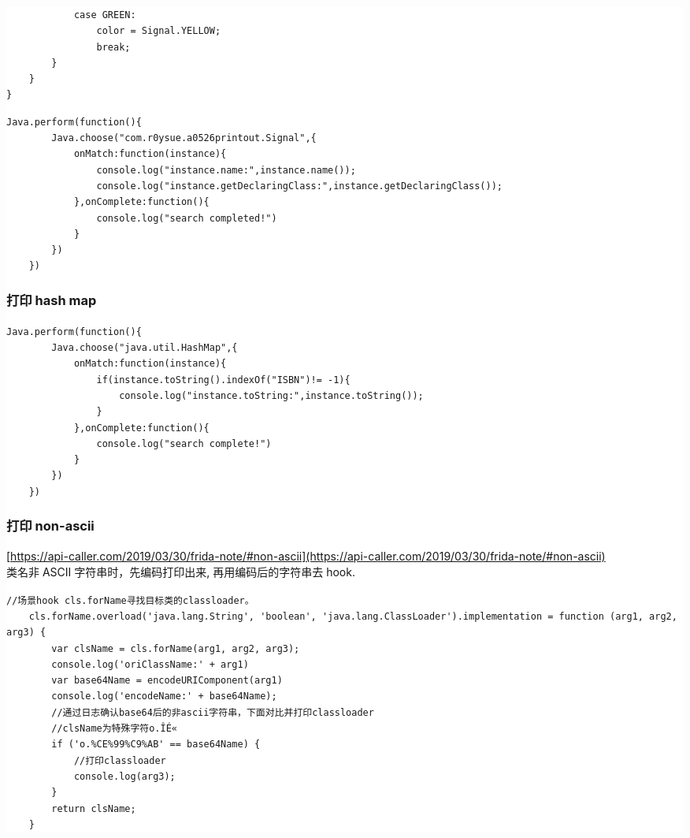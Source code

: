 ```
            case GREEN:
                color = Signal.YELLOW;
                break;
        }
    }
}
```

```
Java.perform(function(){
        Java.choose("com.r0ysue.a0526printout.Signal",{
            onMatch:function(instance){
                console.log("instance.name:",instance.name());
                console.log("instance.getDeclaringClass:",instance.getDeclaringClass());
            },onComplete:function(){
                console.log("search completed!")
            }
        })
    })
```

### [](#打印hash-map "打印hash map")打印 hash map

```
Java.perform(function(){
        Java.choose("java.util.HashMap",{
            onMatch:function(instance){
                if(instance.toString().indexOf("ISBN")!= -1){
                    console.log("instance.toString:",instance.toString());
                }
            },onComplete:function(){
                console.log("search complete!")
            }
        })
    })
```

### [](#打印non-ascii "打印non-ascii")打印 non-ascii

[https://api-caller.com/2019/03/30/frida-note/#non-ascii](https://api-caller.com/2019/03/30/frida-note/#non-ascii)  
类名非 ASCII 字符串时，先编码打印出来, 再用编码后的字符串去 hook.

```
//场景hook cls.forName寻找目标类的classloader。
    cls.forName.overload('java.lang.String', 'boolean', 'java.lang.ClassLoader').implementation = function (arg1, arg2, arg3) {
        var clsName = cls.forName(arg1, arg2, arg3);
        console.log('oriClassName:' + arg1)
        var base64Name = encodeURIComponent(arg1)
        console.log('encodeName:' + base64Name);
        //通过日志确认base64后的非ascii字符串，下面对比并打印classloader
        //clsName为特殊字符o.ÎÉ«
        if ('o.%CE%99%C9%AB' == base64Name) {
            //打印classloader
            console.log(arg3);
        }
        return clsName;
    }
```
